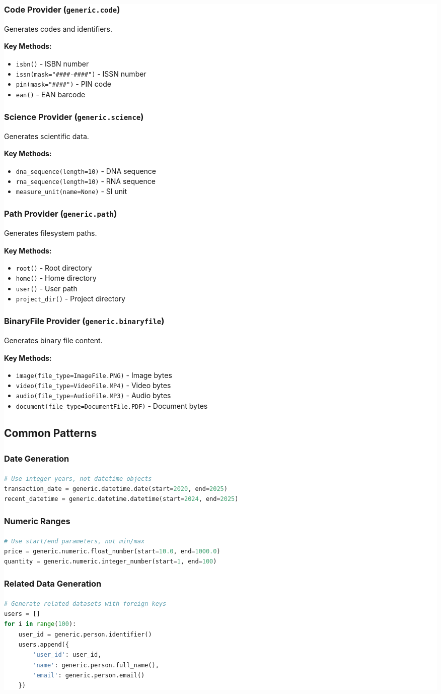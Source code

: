 ### Code Provider (`generic.code`)
Generates codes and identifiers.

**Key Methods:**
- `isbn()` - ISBN number
- `issn(mask="####-####")` - ISSN number
- `pin(mask="####")` - PIN code
- `ean()` - EAN barcode

### Science Provider (`generic.science`)
Generates scientific data.

**Key Methods:**
- `dna_sequence(length=10)` - DNA sequence
- `rna_sequence(length=10)` - RNA sequence
- `measure_unit(name=None)` - SI unit

### Path Provider (`generic.path`)
Generates filesystem paths.

**Key Methods:**
- `root()` - Root directory
- `home()` - Home directory
- `user()` - User path
- `project_dir()` - Project directory

### BinaryFile Provider (`generic.binaryfile`)
Generates binary file content.

**Key Methods:**
- `image(file_type=ImageFile.PNG)` - Image bytes
- `video(file_type=VideoFile.MP4)` - Video bytes
- `audio(file_type=AudioFile.MP3)` - Audio bytes
- `document(file_type=DocumentFile.PDF)` - Document bytes

## Common Patterns

### Date Generation
```python
# Use integer years, not datetime objects
transaction_date = generic.datetime.date(start=2020, end=2025)
recent_datetime = generic.datetime.datetime(start=2024, end=2025)
```

### Numeric Ranges
```python
# Use start/end parameters, not min/max
price = generic.numeric.float_number(start=10.0, end=1000.0)
quantity = generic.numeric.integer_number(start=1, end=100)
```

### Related Data Generation
```python
# Generate related datasets with foreign keys
users = []
for i in range(100):
    user_id = generic.person.identifier()
    users.append({
        'user_id': user_id,
        'name': generic.person.full_name(),
        'email': generic.person.email()
    })

```